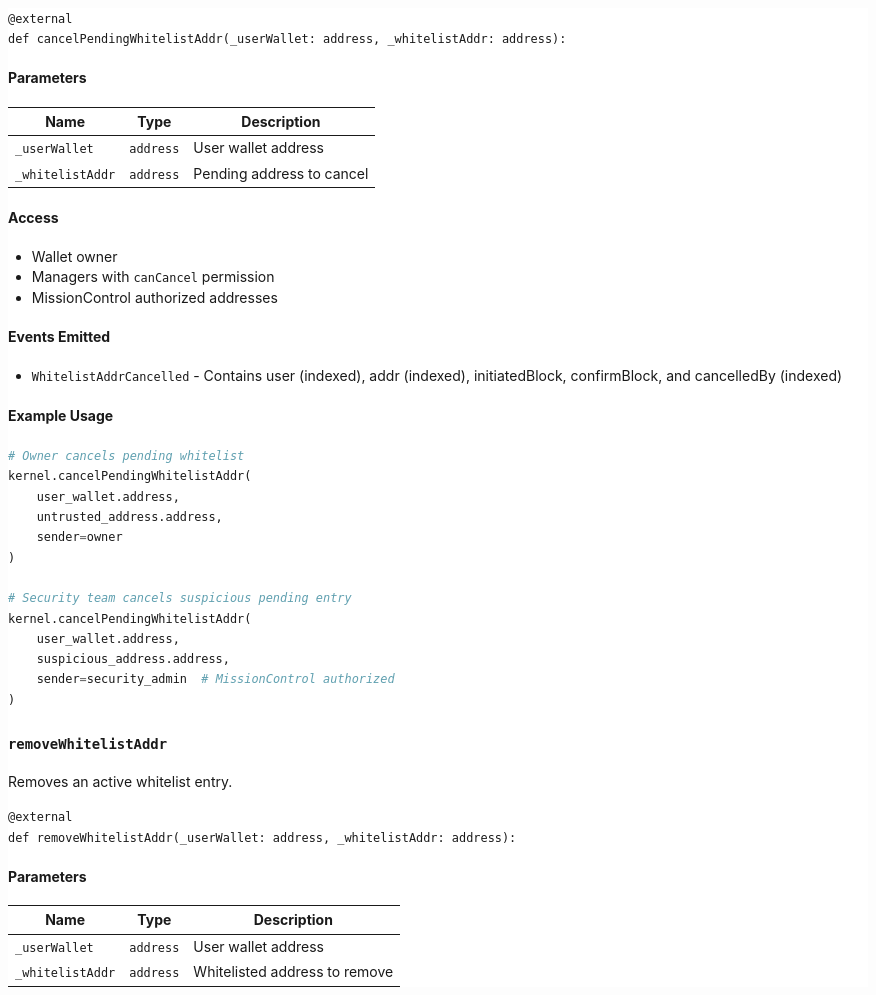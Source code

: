 ```vyper
@external
def cancelPendingWhitelistAddr(_userWallet: address, _whitelistAddr: address):
```

#### Parameters

| Name | Type | Description |
|------|------|-------------|
| `_userWallet` | `address` | User wallet address |
| `_whitelistAddr` | `address` | Pending address to cancel |

#### Access

- Wallet owner
- Managers with `canCancel` permission
- MissionControl authorized addresses

#### Events Emitted

- `WhitelistAddrCancelled` - Contains user (indexed), addr (indexed), initiatedBlock, confirmBlock, and cancelledBy (indexed)

#### Example Usage
```python
# Owner cancels pending whitelist
kernel.cancelPendingWhitelistAddr(
    user_wallet.address,
    untrusted_address.address,
    sender=owner
)

# Security team cancels suspicious pending entry
kernel.cancelPendingWhitelistAddr(
    user_wallet.address,
    suspicious_address.address,
    sender=security_admin  # MissionControl authorized
)
```

### `removeWhitelistAddr`

Removes an active whitelist entry.

```vyper
@external
def removeWhitelistAddr(_userWallet: address, _whitelistAddr: address):
```

#### Parameters

| Name | Type | Description |
|------|------|-------------|
| `_userWallet` | `address` | User wallet address |
| `_whitelistAddr` | `address` | Whitelisted address to remove |
